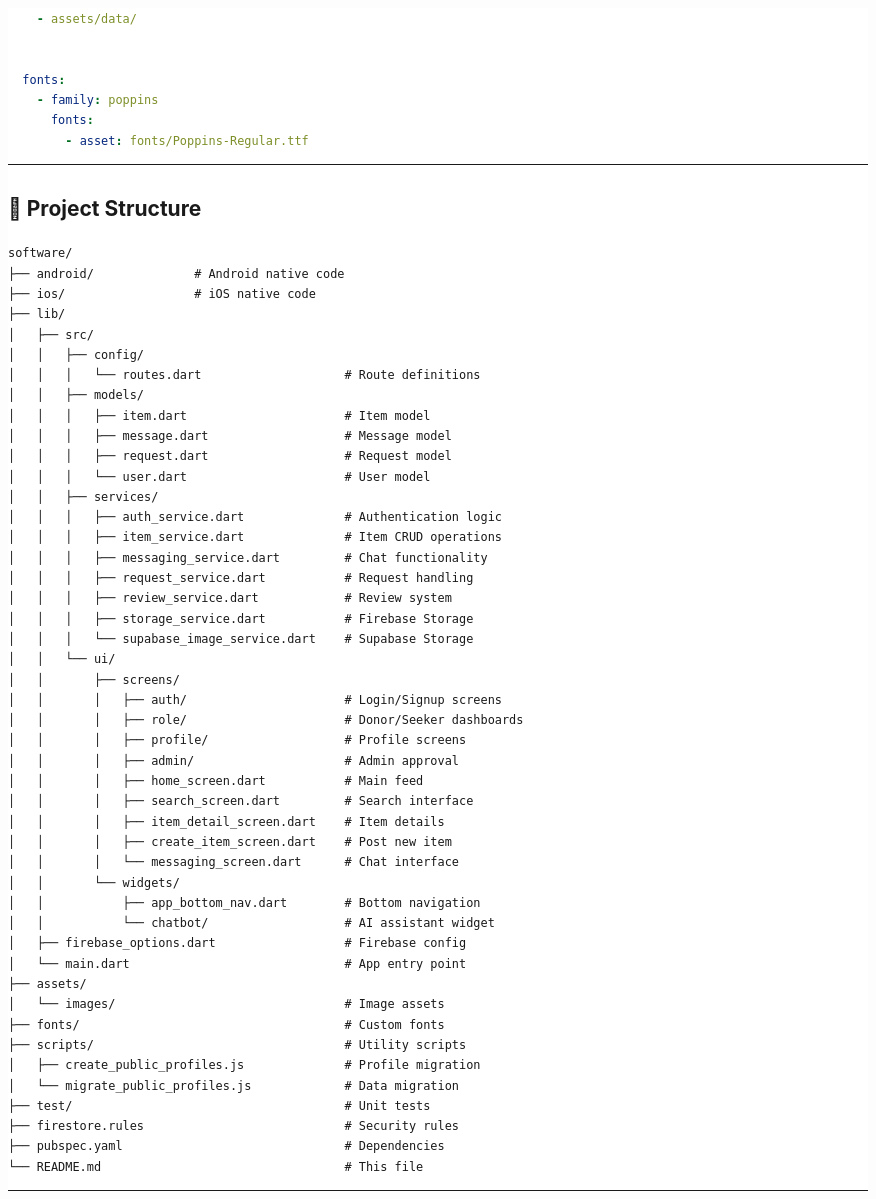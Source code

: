 ```yaml
    - assets/data/


  fonts:
    - family: poppins
      fonts:
        - asset: fonts/Poppins-Regular.ttf

```

---

## 📁 Project Structure

```
software/
├── android/              # Android native code
├── ios/                  # iOS native code
├── lib/
│   ├── src/
│   │   ├── config/
│   │   │   └── routes.dart                    # Route definitions
│   │   ├── models/
│   │   │   ├── item.dart                      # Item model
│   │   │   ├── message.dart                   # Message model
│   │   │   ├── request.dart                   # Request model
│   │   │   └── user.dart                      # User model
│   │   ├── services/
│   │   │   ├── auth_service.dart              # Authentication logic
│   │   │   ├── item_service.dart              # Item CRUD operations
│   │   │   ├── messaging_service.dart         # Chat functionality
│   │   │   ├── request_service.dart           # Request handling
│   │   │   ├── review_service.dart            # Review system
│   │   │   ├── storage_service.dart           # Firebase Storage
│   │   │   └── supabase_image_service.dart    # Supabase Storage
│   │   └── ui/
│   │       ├── screens/
│   │       │   ├── auth/                      # Login/Signup screens
│   │       │   ├── role/                      # Donor/Seeker dashboards
│   │       │   ├── profile/                   # Profile screens
│   │       │   ├── admin/                     # Admin approval
│   │       │   ├── home_screen.dart           # Main feed
│   │       │   ├── search_screen.dart         # Search interface
│   │       │   ├── item_detail_screen.dart    # Item details
│   │       │   ├── create_item_screen.dart    # Post new item
│   │       │   └── messaging_screen.dart      # Chat interface
│   │       └── widgets/
│   │           ├── app_bottom_nav.dart        # Bottom navigation
│   │           └── chatbot/                   # AI assistant widget
│   ├── firebase_options.dart                  # Firebase config
│   └── main.dart                              # App entry point
├── assets/
│   └── images/                                # Image assets
├── fonts/                                     # Custom fonts
├── scripts/                                   # Utility scripts
│   ├── create_public_profiles.js              # Profile migration
│   └── migrate_public_profiles.js             # Data migration
├── test/                                      # Unit tests
├── firestore.rules                            # Security rules
├── pubspec.yaml                               # Dependencies
└── README.md                                  # This file
```

---